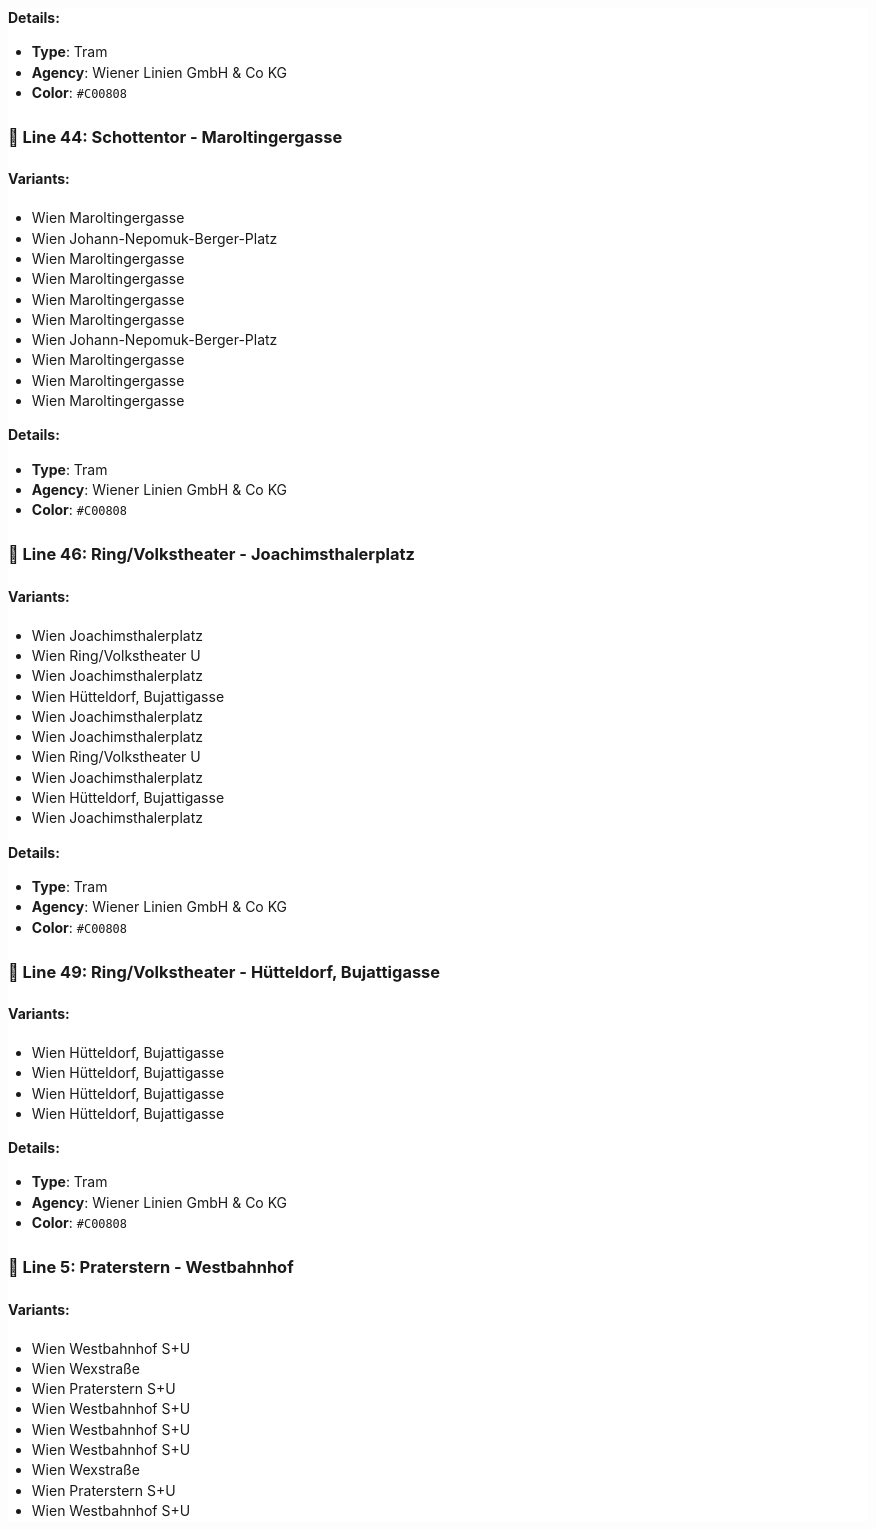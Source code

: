 **Details:**
- **Type**: Tram
- **Agency**: Wiener Linien GmbH & Co KG
- **Color**: `#C00808`
### 🚊 Line 44: Schottentor - Maroltingergasse
#### Variants:
- Wien Maroltingergasse
- Wien Johann-Nepomuk-Berger-Platz
- Wien Maroltingergasse
- Wien Maroltingergasse
- Wien Maroltingergasse
- Wien Maroltingergasse
- Wien Johann-Nepomuk-Berger-Platz
- Wien Maroltingergasse
- Wien Maroltingergasse
- Wien Maroltingergasse

**Details:**
- **Type**: Tram
- **Agency**: Wiener Linien GmbH & Co KG
- **Color**: `#C00808`
### 🚊 Line 46: Ring/Volkstheater - Joachimsthalerplatz
#### Variants:
- Wien Joachimsthalerplatz
- Wien Ring/Volkstheater U
- Wien Joachimsthalerplatz
- Wien Hütteldorf, Bujattigasse
- Wien Joachimsthalerplatz
- Wien Joachimsthalerplatz
- Wien Ring/Volkstheater U
- Wien Joachimsthalerplatz
- Wien Hütteldorf, Bujattigasse
- Wien Joachimsthalerplatz

**Details:**
- **Type**: Tram
- **Agency**: Wiener Linien GmbH & Co KG
- **Color**: `#C00808`
### 🚊 Line 49: Ring/Volkstheater - Hütteldorf, Bujattigasse
#### Variants:
- Wien Hütteldorf, Bujattigasse
- Wien Hütteldorf, Bujattigasse
- Wien Hütteldorf, Bujattigasse
- Wien Hütteldorf, Bujattigasse

**Details:**
- **Type**: Tram
- **Agency**: Wiener Linien GmbH & Co KG
- **Color**: `#C00808`
### 🚊 Line 5: Praterstern - Westbahnhof
#### Variants:
- Wien Westbahnhof S+U
- Wien Wexstraße
- Wien Praterstern S+U
- Wien Westbahnhof S+U
- Wien Westbahnhof S+U
- Wien Westbahnhof S+U
- Wien Wexstraße
- Wien Praterstern S+U
- Wien Westbahnhof S+U